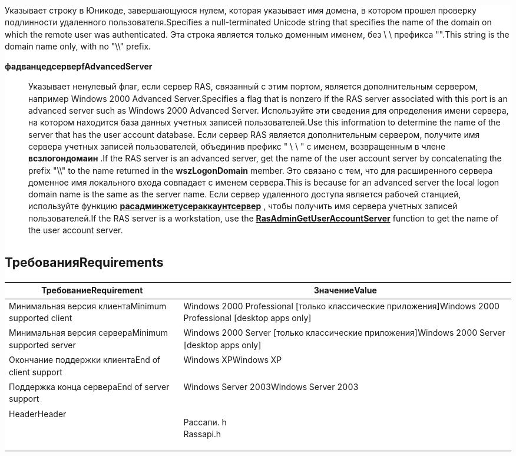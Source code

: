 <span data-ttu-id="f6c38-153">Указывает строку в Юникоде, завершающуюся нулем, которая указывает имя домена, в котором прошел проверку подлинности удаленного пользователя.</span><span class="sxs-lookup"><span data-stu-id="f6c38-153">Specifies a null-terminated Unicode string that specifies the name of the domain on which the remote user was authenticated.</span></span> <span data-ttu-id="f6c38-154">Эта строка является только доменным именем, без \\ \\ префикса "".</span><span class="sxs-lookup"><span data-stu-id="f6c38-154">This string is the domain name only, with no "\\\\" prefix.</span></span>

</dd> <dt>

<span data-ttu-id="f6c38-155">**фадванцедсервер**</span><span class="sxs-lookup"><span data-stu-id="f6c38-155">**fAdvancedServer**</span></span>
</dt> <dd>

<span data-ttu-id="f6c38-156">Указывает ненулевый флаг, если сервер RAS, связанный с этим портом, является дополнительным сервером, например Windows 2000 Advanced Server.</span><span class="sxs-lookup"><span data-stu-id="f6c38-156">Specifies a flag that is nonzero if the RAS server associated with this port is an advanced server such as Windows 2000 Advanced Server.</span></span> <span data-ttu-id="f6c38-157">Используйте эти сведения для определения имени сервера, на котором находится база данных учетных записей пользователей.</span><span class="sxs-lookup"><span data-stu-id="f6c38-157">Use this information to determine the name of the server that has the user account database.</span></span> <span data-ttu-id="f6c38-158">Если сервер RAS является дополнительным сервером, получите имя сервера учетных записей пользователей, объединив префикс " \\ \\ " с именем, возвращенным в члене **всзлогондомаин** .</span><span class="sxs-lookup"><span data-stu-id="f6c38-158">If the RAS server is an advanced server, get the name of the user account server by concatenating the prefix "\\\\" to the name returned in the **wszLogonDomain** member.</span></span> <span data-ttu-id="f6c38-159">Это связано с тем, что для расширенного сервера доменное имя локального входа совпадает с именем сервера.</span><span class="sxs-lookup"><span data-stu-id="f6c38-159">This is because for an advanced server the local logon domain name is the same as the server name.</span></span> <span data-ttu-id="f6c38-160">Если сервер удаленного доступа является рабочей станцией, используйте функцию [**расадминжетусераккаунтсервер**](rasadmingetuseraccountserver.md) , чтобы получить имя сервера учетных записей пользователей.</span><span class="sxs-lookup"><span data-stu-id="f6c38-160">If the RAS server is a workstation, use the [**RasAdminGetUserAccountServer**](rasadmingetuseraccountserver.md) function to get the name of the user account server.</span></span>

</dd> </dl>

## <a name="requirements"></a><span data-ttu-id="f6c38-161">Требования</span><span class="sxs-lookup"><span data-stu-id="f6c38-161">Requirements</span></span>



| <span data-ttu-id="f6c38-162">Требование</span><span class="sxs-lookup"><span data-stu-id="f6c38-162">Requirement</span></span> | <span data-ttu-id="f6c38-163">Значение</span><span class="sxs-lookup"><span data-stu-id="f6c38-163">Value</span></span> |
|-------------------------------------|--------------------------------------------------------------------------------------|
| <span data-ttu-id="f6c38-164">Минимальная версия клиента</span><span class="sxs-lookup"><span data-stu-id="f6c38-164">Minimum supported client</span></span><br/> | <span data-ttu-id="f6c38-165">Windows 2000 Professional \[только классические приложения\]</span><span class="sxs-lookup"><span data-stu-id="f6c38-165">Windows 2000 Professional \[desktop apps only\]</span></span><br/>                           |
| <span data-ttu-id="f6c38-166">Минимальная версия сервера</span><span class="sxs-lookup"><span data-stu-id="f6c38-166">Minimum supported server</span></span><br/> | <span data-ttu-id="f6c38-167">Windows 2000 Server \[только классические приложения\]</span><span class="sxs-lookup"><span data-stu-id="f6c38-167">Windows 2000 Server \[desktop apps only\]</span></span><br/>                                 |
| <span data-ttu-id="f6c38-168">Окончание поддержки клиента</span><span class="sxs-lookup"><span data-stu-id="f6c38-168">End of client support</span></span><br/>    | <span data-ttu-id="f6c38-169">Windows XP</span><span class="sxs-lookup"><span data-stu-id="f6c38-169">Windows XP</span></span><br/>                                                                |
| <span data-ttu-id="f6c38-170">Поддержка конца сервера</span><span class="sxs-lookup"><span data-stu-id="f6c38-170">End of server support</span></span><br/>    | <span data-ttu-id="f6c38-171">Windows Server 2003</span><span class="sxs-lookup"><span data-stu-id="f6c38-171">Windows Server 2003</span></span><br/>                                                       |
| <span data-ttu-id="f6c38-172">Header</span><span class="sxs-lookup"><span data-stu-id="f6c38-172">Header</span></span><br/>                   | <dl> <span data-ttu-id="f6c38-173"><dt>Рассапи. h</dt></span><span class="sxs-lookup"><span data-stu-id="f6c38-173"><dt>Rassapi.h</dt></span></span> </dl> |
